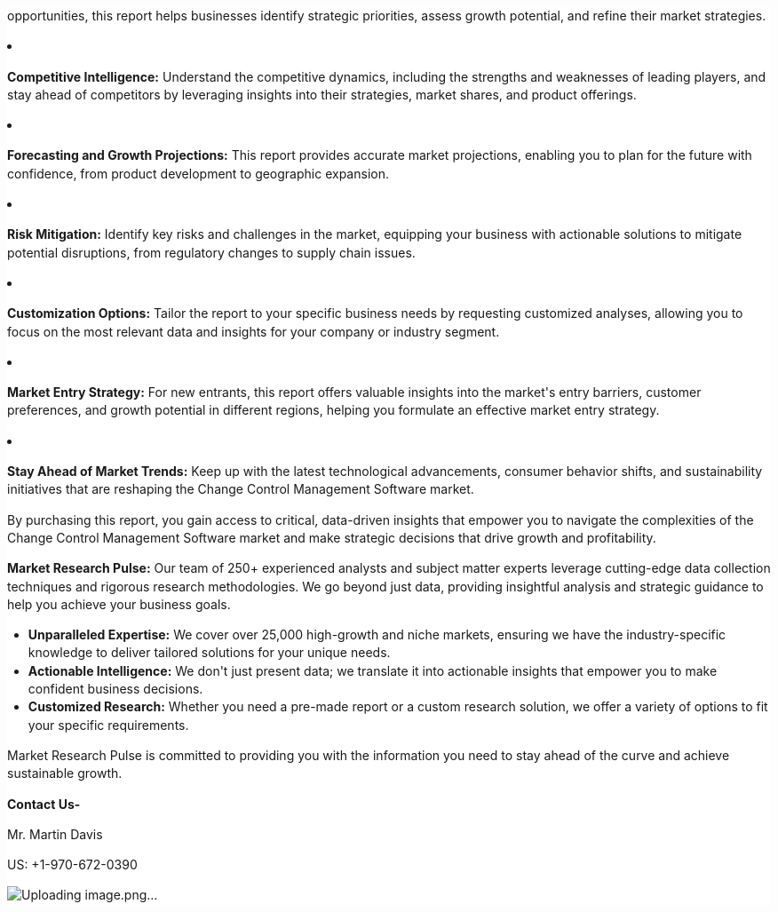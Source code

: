 opportunities, this report helps businesses identify strategic priorities, assess growth potential, and refine their market strategies.</p></li><li><p><strong>Competitive Intelligence:</strong> Understand the competitive dynamics, including the strengths and weaknesses of leading players, and stay ahead of competitors by leveraging insights into their strategies, market shares, and product offerings.</p></li><li><p><strong>Forecasting and Growth Projections:</strong> This report provides accurate market projections, enabling you to plan for the future with confidence, from product development to geographic expansion.</p></li><li><p><strong>Risk Mitigation:</strong> Identify key risks and challenges in the market, equipping your business with actionable solutions to mitigate potential disruptions, from regulatory changes to supply chain issues.</p></li><li><p><strong>Customization Options:</strong> Tailor the report to your specific business needs by requesting customized analyses, allowing you to focus on the most relevant data and insights for your company or industry segment.</p></li><li><p><strong>Market Entry Strategy:</strong> For new entrants, this report offers valuable insights into the market's entry barriers, customer preferences, and growth potential in different regions, helping you formulate an effective market entry strategy.</p></li><li><p><strong>Stay Ahead of Market Trends:</strong> Keep up with the latest technological advancements, consumer behavior shifts, and sustainability initiatives that are reshaping the Change Control Management Software market.</p></li></ol><p>By purchasing this report, you gain access to critical, data-driven insights that empower you to navigate the complexities of the Change Control Management Software market and make strategic decisions that drive growth and profitability.</p><p><strong>Market Research Pulse:</strong>&nbsp;Our team of 250+ experienced analysts and subject matter experts leverage cutting-edge data collection techniques and rigorous research methodologies. We go beyond just data, providing insightful analysis and strategic guidance to help you achieve your business goals.</p><ul><li><strong>Unparalleled Expertise:</strong>&nbsp;We cover over 25,000 high-growth and niche markets, ensuring we have the industry-specific knowledge to deliver tailored solutions for your unique needs.</li><li><strong>Actionable Intelligence:</strong>&nbsp;We don't just present data; we translate it into actionable insights that empower you to make confident business decisions.</li><li><strong>Customized Research:</strong>&nbsp;Whether you need a pre-made report or a custom research solution, we offer a variety of options to fit your specific requirements.</li></ul><p>Market Research Pulse is committed to providing you with the information you need to stay ahead of the curve and achieve sustainable growth.</p><p><strong>Contact Us-</strong></p><p>Mr. Martin Davis</p><p>US: +1-970-672-0390</p>
![Uploading image.png…]()
